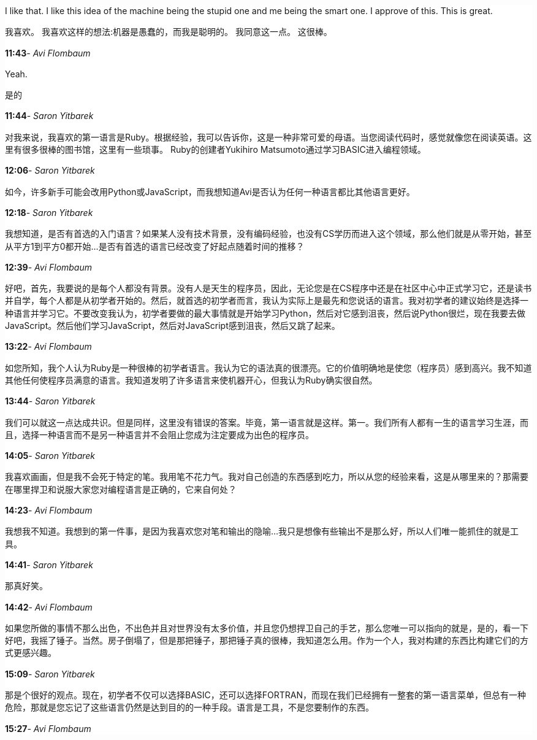 I like that. I like this idea of the machine being the stupid one and me being the smart one. I approve of this. This is great.

我喜欢。 我喜欢这样的想法:机器是愚蠢的，而我是聪明的。 我同意这一点。 这很棒。

**11:43**-  _Avi Flombaum_

Yeah.

是的

**11:44**-  _Saron Yitbarek_

对我来说，我喜欢的第一语言是Ruby。根据经验，我可以告诉你，这是一种非常可爱的母语。当您阅读代码时，感觉就像您在阅读英语。这里有很多很棒的图书馆，这里有一些琐事。 Ruby的创建者Yukihiro Matsumoto通过学习BASIC进入编程领域。

**12:06**-  _Saron Yitbarek_

如今，许多新手可能会改用Python或JavaScript，而我想知道Avi是否认为任何一种语言都比其他语言更好。

**12:18**-  _Saron Yitbarek_

我想知道，是否有首选的入门语言？如果某人没有技术背景，没有编码经验，也没有CS学历而进入这个领域，那么他们就是从零开始，甚至从平方1到平方0都开始...是否有首选的语言已经改变了好起点随着时间的推移？

**12:39**-  _Avi Flombaum_

好吧，首先，我要说的是每个人都没有背景。没有人是天生的程序员，因此，无论您是在CS程序中还是在社区中心中正式学习它，还是读书并自学，每个人都是从初学者开始的。然后，就首选的初学者而言，我认为实际上是最先和您说话的语言。我对初学者的建议始终是选择一种语言并学习它。不要改变我认为，初学者要做的最大事情就是开始学习Python，然后对它感到沮丧，然后说Python很烂，现在我要去做JavaScript。然后他们学习JavaScript，然后对JavaScript感到沮丧，然后又跳了起来。

**13:22**-  _Avi Flombaum_

如您所知，我个人认为Ruby是一种很棒的初学者语言。我认为它的语法真的很漂亮。它的价值明确地是使您（程序员）感到高兴。我不知道其他任何使程序员满意的语言。我知道发明了许多语言来使机器开心，但我认为Ruby确实很自然。

**13:44**-  _Saron Yitbarek_

我们可以就这一点达成共识。但是同样，这里没有错误的答案。毕竟，第一语言就是这样。第一。我们所有人都有一生的语言学习生涯，而且，选择一种语言而不是另一种语言并不会阻止您成为注定要成为出色的程序员。

**14:05**-  _Saron Yitbarek_

我喜欢画画，但是我不会死于特定的笔。我用笔不花力气。我对自己创造的东西感到吃力，所以从您的经验来看，这是从哪里来的？那需要在哪里捍卫和说服大家您对编程语言是正确的，它来自何处？

**14:23**-  _Avi Flombaum_

我想我不知道。我想到的第一件事，是因为我喜欢您对笔和输出的隐喻...我只是想像有些输出不是那么好，所以人们唯一能抓住的就是工具。

**14:41**-  _Saron Yitbarek_

那真好笑。

**14:42**-  _Avi Flombaum_

如果您所做的事情不那么出色，不出色并且对世界没有太多价值，并且您仍想捍卫自己的手艺，那么您唯一可以指向的就是，是的，看一下好吧，我摇了锤子。当然。房子倒塌了，但是那把锤子，那把锤子真的很棒，我知道怎么用。作为一个人，我对构建的东西比构建它们的方式更感兴趣。

**15:09**-  _Saron Yitbarek_

那是个很好的观点。现在，初学者不仅可以选择BASIC，还可以选择FORTRAN，而现在我们已经拥有一整套的第一语言菜单，但总有一种危险，那就是您忘记了这些语言仍然是达到目的的一种手段。语言是工具，不是您要制作的东西。

**15:27**-  _Avi Flombaum_
